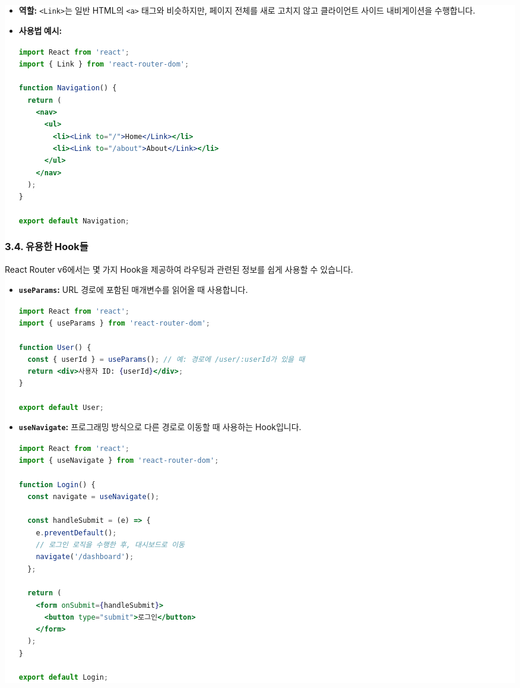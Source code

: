 - **역할:**
   `<Link>`는 일반 HTML의 `<a>` 태그와 비슷하지만, 페이지 전체를 새로 고치지 않고 클라이언트 사이드 내비게이션을 수행합니다.

- **사용법 예시:**

  ```jsx
  import React from 'react';
  import { Link } from 'react-router-dom';
  
  function Navigation() {
    return (
      <nav>
        <ul>
          <li><Link to="/">Home</Link></li>
          <li><Link to="/about">About</Link></li>
        </ul>
      </nav>
    );
  }
  
  export default Navigation;
  ```

### 3.4. 유용한 Hook들

React Router v6에서는 몇 가지 Hook을 제공하여 라우팅과 관련된 정보를 쉽게 사용할 수 있습니다.

- **`useParams`:**
   URL 경로에 포함된 매개변수를 읽어올 때 사용합니다.

  ```jsx
  import React from 'react';
  import { useParams } from 'react-router-dom';
  
  function User() {
    const { userId } = useParams(); // 예: 경로에 /user/:userId가 있을 때
    return <div>사용자 ID: {userId}</div>;
  }
  
  export default User;
  ```

- **`useNavigate`:**
   프로그래밍 방식으로 다른 경로로 이동할 때 사용하는 Hook입니다.

  ```jsx
  import React from 'react';
  import { useNavigate } from 'react-router-dom';
  
  function Login() {
    const navigate = useNavigate();
  
    const handleSubmit = (e) => {
      e.preventDefault();
      // 로그인 로직을 수행한 후, 대시보드로 이동
      navigate('/dashboard');
    };
  
    return (
      <form onSubmit={handleSubmit}>
        <button type="submit">로그인</button>
      </form>
    );
  }
  
  export default Login;
  ```
